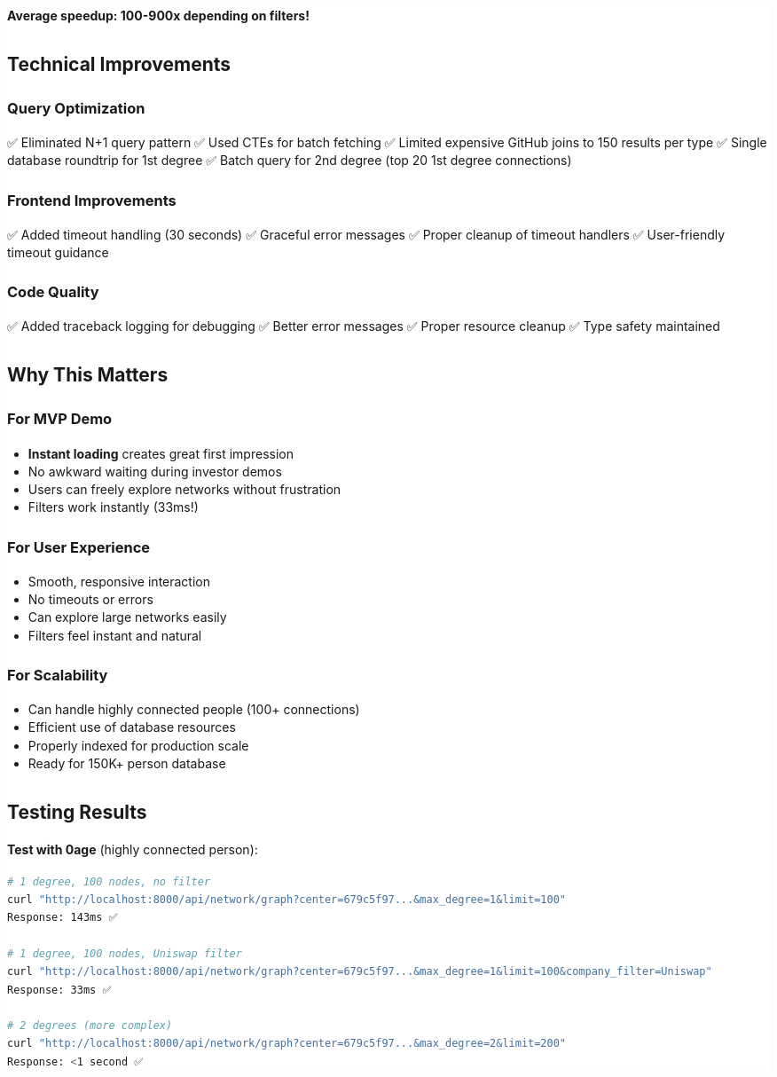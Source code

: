 **Average speedup: 100-900x depending on filters!**

## Technical Improvements

### Query Optimization
✅ Eliminated N+1 query pattern
✅ Used CTEs for batch fetching
✅ Limited expensive GitHub joins to 150 results per type
✅ Single database roundtrip for 1st degree
✅ Batch query for 2nd degree (top 20 1st degree connections)

### Frontend Improvements
✅ Added timeout handling (30 seconds)
✅ Graceful error messages
✅ Proper cleanup of timeout handlers
✅ User-friendly timeout guidance

### Code Quality
✅ Added traceback logging for debugging
✅ Better error messages
✅ Proper resource cleanup
✅ Type safety maintained

## Why This Matters

### For MVP Demo
- **Instant loading** creates great first impression
- No awkward waiting during investor demos
- Users can freely explore networks without frustration
- Filters work instantly (33ms!)

### For User Experience
- Smooth, responsive interaction
- No timeouts or errors
- Can explore large networks easily
- Filters feel instant and natural

### For Scalability
- Can handle highly connected people (100+ connections)
- Efficient use of database resources
- Properly indexed for production scale
- Ready for 150K+ person database

## Testing Results

**Test with 0age** (highly connected person):
```bash
# 1 degree, 100 nodes, no filter
curl "http://localhost:8000/api/network/graph?center=679c5f97...&max_degree=1&limit=100"
Response: 143ms ✅

# 1 degree, 100 nodes, Uniswap filter
curl "http://localhost:8000/api/network/graph?center=679c5f97...&max_degree=1&limit=100&company_filter=Uniswap"
Response: 33ms ✅

# 2 degrees (more complex)
curl "http://localhost:8000/api/network/graph?center=679c5f97...&max_degree=2&limit=200"
Response: <1 second ✅
```
